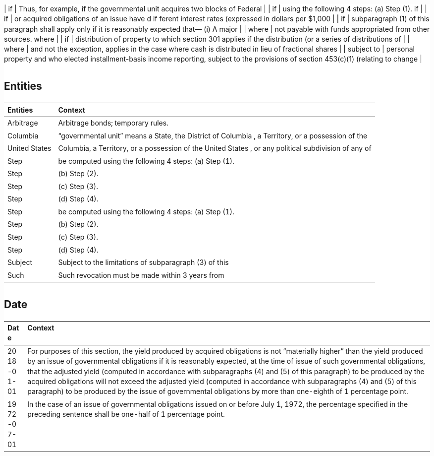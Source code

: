 | if          | Thus, for example,  if the governmental unit acquires two blocks of Federal                                                              |
| if          | using the following 4 steps: (a) Step (1). if                                                                                            |
| if          | or acquired obligations of an issue have d if ferent interest rates (expressed in dollars per $1,000                                     |
| if          | subparagraph (1) of this paragraph shall apply only if it is reasonably expected that&#8212; (i) A major                                 |
| where       | not payable with funds appropriated from other sources. where                                                                            |
| if          | distribution of property to which section 301 applies if the distribution (or a series of distributions of                               |
| where       | and not the exception, applies in the case where cash is distributed in lieu of fractional shares                                        |
| subject to  | personal property and who elected installment-basis income reporting, subject to the provisions of section 453(c)(1) (relating to change |


## Entities

| Entities      | Context                                                                                                       |
|:--------------|:--------------------------------------------------------------------------------------------------------------|
| Arbitrage     | Arbitrage  bonds; temporary rules.                                                                            |
| Columbia      | &#8220;governmental unit&#8221; means a State, the District of Columbia , a Territory, or a possession of the |
| United States | Columbia, a Territory, or a possession of the United States , or any political subdivision of any of          |
| Step          | be computed using the following 4 steps: (a) Step  (1).                                                       |
| Step          | (b)  Step  (2).                                                                                               |
| Step          | (c)  Step  (3).                                                                                               |
| Step          | (d)  Step  (4).                                                                                               |
| Step          | be computed using the following 4 steps: (a) Step  (1).                                                       |
| Step          | (b)  Step  (2).                                                                                               |
| Step          | (c)  Step  (3).                                                                                               |
| Step          | (d)  Step  (4).                                                                                               |
| Subject       | Subject to the limitations of subparagraph (3) of this                                                        |
| Such          | Such revocation must be made within 3 years from                                                              |


## Date

| Date       | Context                                                                                                                                                                                                                                                                                                                                                                                                                                                                                                                                                                                                                               |
|:-----------|:--------------------------------------------------------------------------------------------------------------------------------------------------------------------------------------------------------------------------------------------------------------------------------------------------------------------------------------------------------------------------------------------------------------------------------------------------------------------------------------------------------------------------------------------------------------------------------------------------------------------------------------|
| 2018-01-01 | For purposes of this section, the yield produced by acquired obligations is not &#8220;materially higher&#8221; than the yield produced by an issue of governmental obligations if it is reasonably expected, at the time of issue of such governmental obligations, that the adjusted yield (computed in accordance with subparagraphs (4) and (5) of this paragraph) to be produced by the acquired obligations will not exceed the adjusted yield (computed in accordance with subparagraphs (4) and (5) of this paragraph) to be produced by the issue of governmental obligations by more than one-eighth of 1 percentage point. |
| 1972-07-01 | In the case of an issue of governmental obligations issued on or before July 1, 1972, the percentage specified in the preceding sentence shall be one-half of 1 percentage point.                                                                                                                                                                                                                                                                                                                                                                                                                                                     |